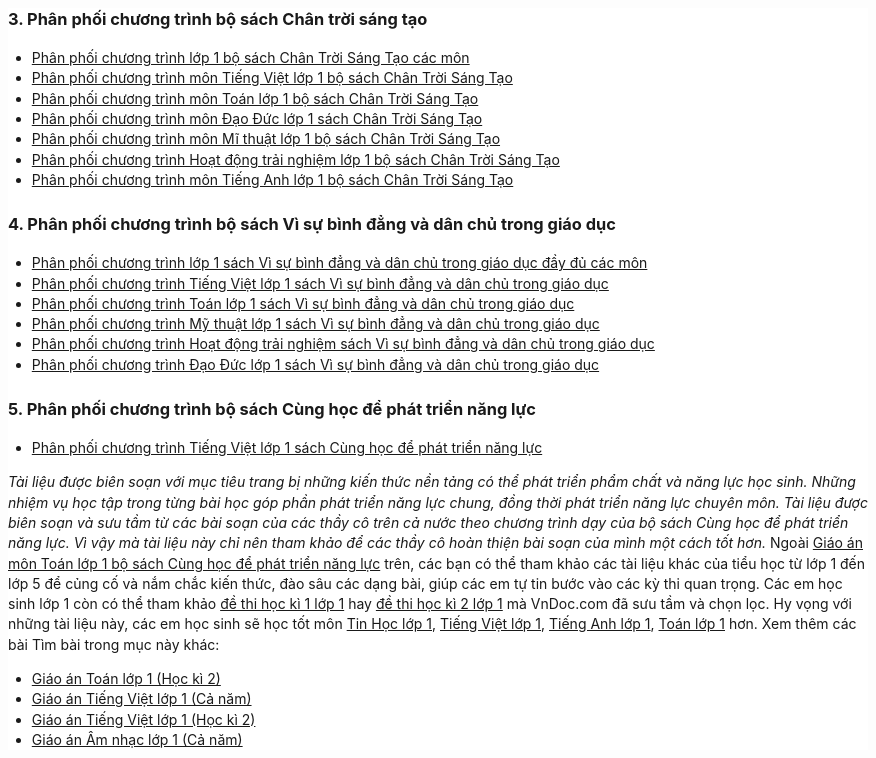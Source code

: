 ### 3\. Phân phối chương trình bộ sách Chân trời sáng tạo
  * [Phân phối chương trình lớp 1 bộ sách Chân Trời Sáng Tạo các môn](<https://vndoc.com/phan-phoi-chuong-trinh-lop-1-bo-sach-chan-troi-sang-tao-cac-mon-202697>)
  * [Phân phối chương trình môn Tiếng Việt lớp 1 bộ sách Chân Trời Sáng Tạo](<https://vndoc.com/phan-phoi-chuong-trinh-mon-tieng-viet-lop-1-bo-sach-chan-troi-sang-tao-202592> "Sửa bài")
  * [Phân phối chương trình môn Toán lớp 1 bộ sách Chân Trời Sáng Tạo](<https://vndoc.com/phan-phoi-chuong-trinh-mon-toan-lop-1-bo-sach-chan-troi-sang-tao-202623>)
  * [Phân phối chương trình môn Đạo Đức lớp 1 sách Chân Trời Sáng Tạo](<https://vndoc.com/phan-phoi-chuong-trinh-mon-dao-duc-lop-1-sach-chan-troi-sang-tao-203185>)
  * [Phân phối chương trình môn Mĩ thuật lớp 1 bộ sách Chân Trời Sáng Tạo](<https://vndoc.com/phan-phoi-chuong-trinh-mon-mi-thuat-lop-1-bo-sach-chan-troi-sang-tao-203107>)
  * [Phân phối chương trình Hoạt động trải nghiệm lớp 1 bộ sách Chân Trời Sáng Tạo](<https://vndoc.com/phan-phoi-chuong-trinh-hoat-dong-trai-nghiem-lop-1-sach-chan-troi-sang-tao-203110>)
  * [Phân phối chương trình môn Tiếng Anh lớp 1 bộ sách Chân Trời Sáng Tạo](<https://vndoc.com/phan-phoi-chuong-trinh-mon-tieng-anh-lop-1-bo-sach-chan-troi-sang-tao-202698>)

### 4\. Phân phối chương trình bộ sách Vì sự bình đẳng và dân chủ trong giáo dục
  * [Phân phối chương trình lớp 1 sách Vì sự bình đẳng và dân chủ trong giáo dục đầy đủ các môn](<https://vndoc.com/phan-phoi-chuong-trinh-lop-1-sach-vi-su-binh-dang-va-dan-chu-trong-giao-duc-204009>)
  * [Phân phối chương trình Tiếng Việt lớp 1 sách Vì sự bình đẳng và dân chủ trong giáo dục](<https://vndoc.com/phan-phoi-chuong-trinh-tieng-viet-lop-1-sach-vi-su-binh-dang-va-dan-chu-trong-giao-duc-203711>)
  * [Phân phối chương trình Toán lớp 1 sách Vì sự bình đẳng và dân chủ trong giáo dục](<https://vndoc.com/phan-phoi-chuong-trinh-toan-lop-1-sach-vi-su-binh-dang-va-dan-chu-trong-giao-duc-204002>)
  * [Phân phối chương trình Mỹ thuật lớp 1 sách Vì sự bình đẳng và dân chủ trong giáo dục](<https://vndoc.com/phan-phoi-chuong-trinh-my-thuat-lop-1-sach-vi-su-binh-dang-va-dan-chu-trong-giao-duc-203737>)
  * [Phân phối chương trình Hoạt động trải nghiệm sách Vì sự bình đẳng và dân chủ trong giáo dục](<https://vndoc.com/phan-phoi-chuong-trinh-hoat-dong-trai-nghiem-sach-vi-su-binh-dang-va-dan-chu-204005>)
  * [Phân phối chương trình Đạo Đức lớp 1 sách Vì sự bình đẳng và dân chủ trong giáo dục](<https://vndoc.com/phan-phoi-chuong-trinh-dao-duc-lop-1-sach-vi-su-binh-dang-va-dan-chu-trong-giao-duc-204003>)

### 5\. Phân phối chương trình bộ sách Cùng học để phát triển năng lực
  * [Phân phối chương trình Tiếng Việt lớp 1 sách Cùng học để phát triển năng lực](<https://vndoc.com/phan-phoi-chuong-trinh-tieng-viet-lop-1-sach-cung-hoc-de-phat-trien-nang-luc-203747>)

 _Tài liệu được biên soạn với mục tiêu trang bị những kiến thức nền tảng có thể phát triển phẩm chất và năng lực học sinh. Những nhiệm vụ học tập trong từng bài học góp phần phát triển năng lực chung, đồng thời phát triển năng lực chuyên môn. Tài liệu được biên soạn và sưu tầm từ các bài soạn của các thầy cô trên cả nước theo chương trình dạy của bộ sách Cùng học để phát triển năng lực. Vì vậy mà tài liệu này chỉ nên tham khảo để các thầy cô hoàn thiện bài soạn của mình một cách tốt hơn._
Ngoài [Giáo án môn Toán lớp 1 bộ sách Cùng học để phát triển năng lực](<https://vndoc.com/giao-an-mon-toan-lop-1-bo-sach-cung-hoc-de-phat-trien-nang-luc-202416>) trên, các bạn có thể tham khảo các tài liệu khác của tiểu học từ lớp 1 đến lớp 5 để củng cố và nắm chắc kiến thức, đào sâu các dạng bài, giúp các em tự tin bước vào các kỳ thi quan trọng. Các em học sinh lớp 1 còn có thể tham khảo [đề thi học kì 1 lớp 1](<https://vndoc.com/de-thi-hoc-ki-1-lop1>) hay [đề thi học kì 2 lớp 1](<https://vndoc.com/de-thi-hoc-ki-2-lop1>) mà VnDoc.com đã sưu tầm và chọn lọc. Hy vọng với những tài liệu này, các em học sinh sẽ học tốt môn [Tin Học lớp 1](<https://vndoc.com/mon-khac-lop1>), [Tiếng Việt lớp 1](<https://vndoc.com/tieng-viet-lop1>), [Tiếng Anh lớp 1](<https://vndoc.com/tieng-anh-lop1>), [Toán lớp 1](<https://vndoc.com/toan-lop1>) hơn.
Xem thêm các bài Tìm bài trong mục này khác:
  * [Giáo án Toán lớp 1 \(Học kì 2\)](</giao-an-toan-lop-1-sach-cung-hoc-de-phat-trien-nang-luc-ky-2-225779>)
  * [Giáo án Tiếng Việt lớp 1 \(Cả năm\)](</giao-an-mon-tieng-viet-lop-1-sach-cung-hoc-de-phat-trien-nang-luc-203742>)
  * [Giáo án Tiếng Việt lớp 1 \(Học kì 2\)](</giao-an-tieng-viet-lop-1-sach-cung-hoc-de-phat-trien-nang-luc-ki-2-225782>)
  * [Giáo án Âm nhạc lớp 1 \(Cả năm\)](</giao-an-mon-am-nhac-lop-1-bo-sach-cung-hoc-de-phat-trien-nang-luc-203629>)
